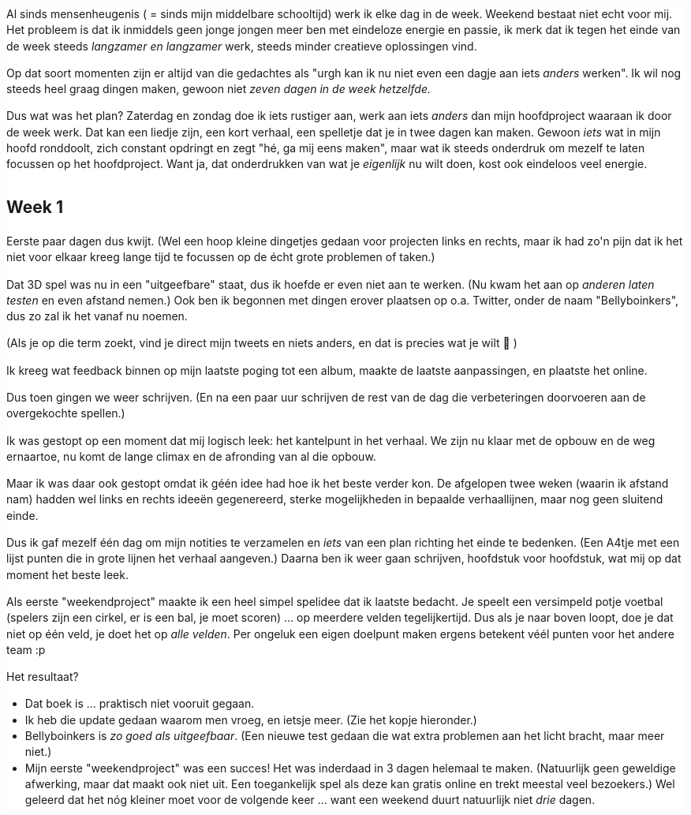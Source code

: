 Al sinds mensenheugenis ( = sinds mijn middelbare schooltijd) werk ik elke dag in de week. Weekend bestaat niet echt voor mij. Het probleem is dat ik inmiddels geen jonge jongen meer ben met eindeloze energie en passie, ik merk dat ik tegen het einde van de week steeds _langzamer en langzamer_ werk, steeds minder creatieve oplossingen vind.

Op dat soort momenten zijn er altijd van die gedachtes als "urgh kan ik nu niet even een dagje aan iets _anders_ werken". Ik wil nog steeds heel graag dingen maken, gewoon niet _zeven dagen in de week hetzelfde._ 

Dus wat was het plan? Zaterdag en zondag doe ik iets rustiger aan, werk aan iets _anders_ dan mijn hoofdproject waaraan ik door de week werk. Dat kan een liedje zijn, een kort verhaal, een spelletje dat je in twee dagen kan maken. Gewoon _iets_ wat in mijn hoofd ronddoolt, zich constant opdringt en zegt "hé, ga mij eens maken", maar wat ik steeds onderdruk om mezelf te laten focussen op het hoofdproject. Want ja, dat onderdrukken van wat je _eigenlijk_ nu wilt doen, kost ook eindeloos veel energie.

## Week 1 

Eerste paar dagen dus kwijt. (Wel een hoop kleine dingetjes gedaan voor projecten links en rechts, maar ik had zo'n pijn dat ik het niet voor elkaar kreeg lange tijd te focussen op de écht grote problemen of taken.)

Dat 3D spel was nu in een "uitgeefbare" staat, dus ik hoefde er even niet aan te werken. (Nu kwam het aan op _anderen laten testen_ en even afstand nemen.) Ook ben ik begonnen met dingen erover plaatsen op o.a. Twitter, onder de naam "Bellyboinkers", dus zo zal ik het vanaf nu noemen.

(Als je op die term zoekt, vind je direct mijn tweets en niets anders, en dat is precies wat je wilt 🙂 )

Ik kreeg wat feedback binnen op mijn laatste poging tot een album, maakte de laatste aanpassingen, en plaatste het online.

Dus toen gingen we weer schrijven. (En na een paar uur schrijven de rest van de dag die verbeteringen doorvoeren aan de overgekochte spellen.)

Ik was gestopt op een moment dat mij logisch leek: het kantelpunt in het verhaal. We zijn nu klaar met de opbouw en de weg ernaartoe, nu komt de lange climax en de afronding van al die opbouw.

Maar ik was daar ook gestopt omdat ik géén idee had hoe ik het beste verder kon. De afgelopen twee weken (waarin ik afstand nam) hadden wel links en rechts ideeën gegenereerd, sterke mogelijkheden in bepaalde verhaallijnen, maar nog geen sluitend einde.

Dus ik gaf mezelf één dag om mijn notities te verzamelen en _iets_ van een plan richting het einde te bedenken. (Een A4tje met een lijst punten die in grote lijnen het verhaal aangeven.) Daarna ben ik weer gaan schrijven, hoofdstuk voor hoofdstuk, wat mij op dat moment het beste leek.

Als eerste "weekendproject" maakte ik een heel simpel spelidee dat ik laatste bedacht. Je speelt een versimpeld potje voetbal (spelers zijn een cirkel, er is een bal, je moet scoren) ... op meerdere velden tegelijkertijd. Dus als je naar boven loopt, doe je dat niet op één veld, je doet het op _alle velden_. Per ongeluk een eigen doelpunt maken ergens betekent véél punten voor het andere team :p

Het resultaat?

  * Dat boek is ... praktisch niet vooruit gegaan.
  * Ik heb die update gedaan waarom men vroeg, en ietsje meer. (Zie het kopje hieronder.)
  * Bellyboinkers is _zo goed als uitgeefbaar_. (Een nieuwe test gedaan die wat extra problemen aan het licht bracht, maar meer niet.)
  * Mijn eerste "weekendproject" was een succes! Het was inderdaad in 3 dagen helemaal te maken. (Natuurlijk geen geweldige afwerking, maar dat maakt ook niet uit. Een toegankelijk spel als deze kan gratis online en trekt meestal veel bezoekers.) Wel geleerd dat het nóg kleiner moet voor de volgende keer ... want een weekend duurt natuurlijk niet _drie_ dagen.
